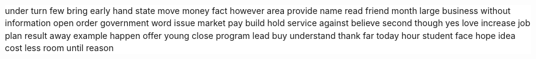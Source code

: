under
turn
few
bring
early
hand
state
move
money
fact
however
area
provide
name
read
friend
month
large
business
without
information
open
order
government
word
issue
market
pay
build
hold
service
against
believe
second
though
yes
love
increase
job
plan
result
away
example
happen
offer
young
close
program
lead
buy
understand
thank
far
today
hour
student
face
hope
idea
cost
less
room
until
reason